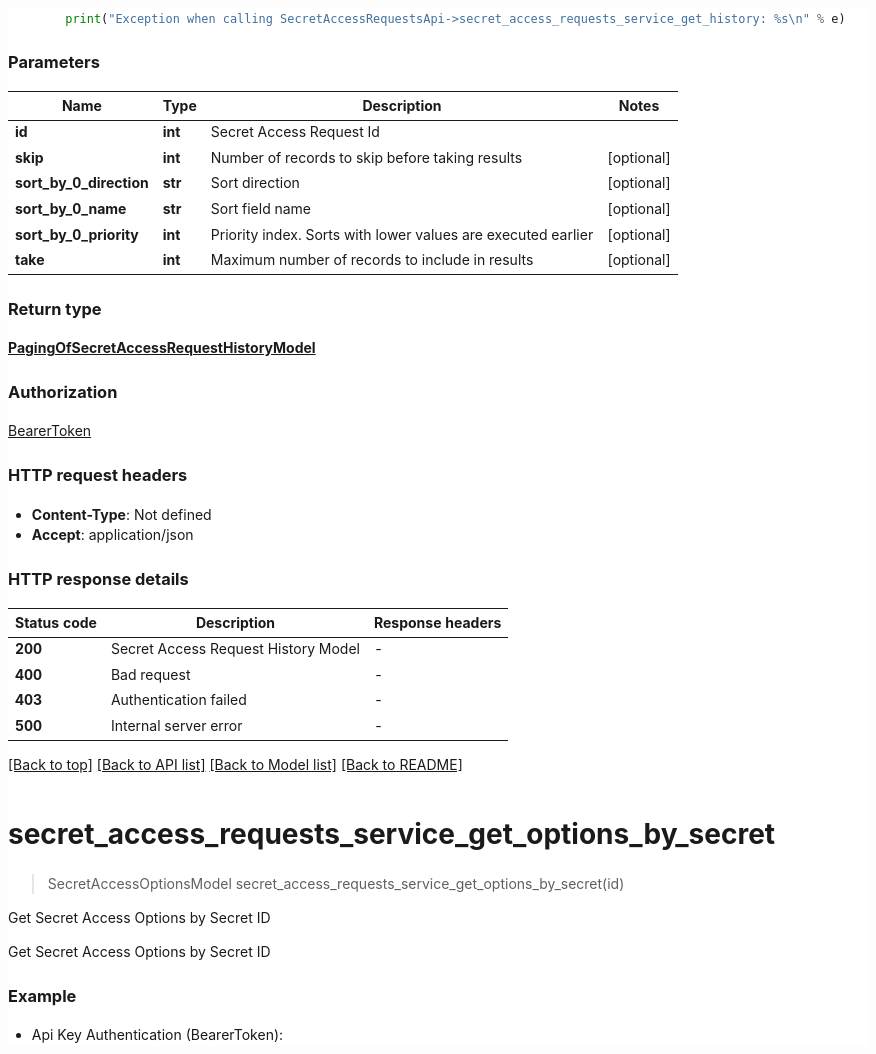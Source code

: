 ```python
        print("Exception when calling SecretAccessRequestsApi->secret_access_requests_service_get_history: %s\n" % e)
```


### Parameters

Name | Type | Description  | Notes
------------- | ------------- | ------------- | -------------
 **id** | **int**| Secret Access Request Id |
 **skip** | **int**| Number of records to skip before taking results | [optional]
 **sort_by_0_direction** | **str**| Sort direction | [optional]
 **sort_by_0_name** | **str**| Sort field name | [optional]
 **sort_by_0_priority** | **int**| Priority index. Sorts with lower values are executed earlier | [optional]
 **take** | **int**| Maximum number of records to include in results | [optional]

### Return type

[**PagingOfSecretAccessRequestHistoryModel**](PagingOfSecretAccessRequestHistoryModel.md)

### Authorization

[BearerToken](../README.md#BearerToken)

### HTTP request headers

 - **Content-Type**: Not defined
 - **Accept**: application/json


### HTTP response details

| Status code | Description | Response headers |
|-------------|-------------|------------------|
**200** | Secret Access Request History Model |  -  |
**400** | Bad request |  -  |
**403** | Authentication failed |  -  |
**500** | Internal server error |  -  |

[[Back to top]](#) [[Back to API list]](../README.md#documentation-for-api-endpoints) [[Back to Model list]](../README.md#documentation-for-models) [[Back to README]](../README.md)

# **secret_access_requests_service_get_options_by_secret**
> SecretAccessOptionsModel secret_access_requests_service_get_options_by_secret(id)

Get Secret Access Options by Secret ID

Get Secret Access Options by Secret ID

### Example

* Api Key Authentication (BearerToken):
